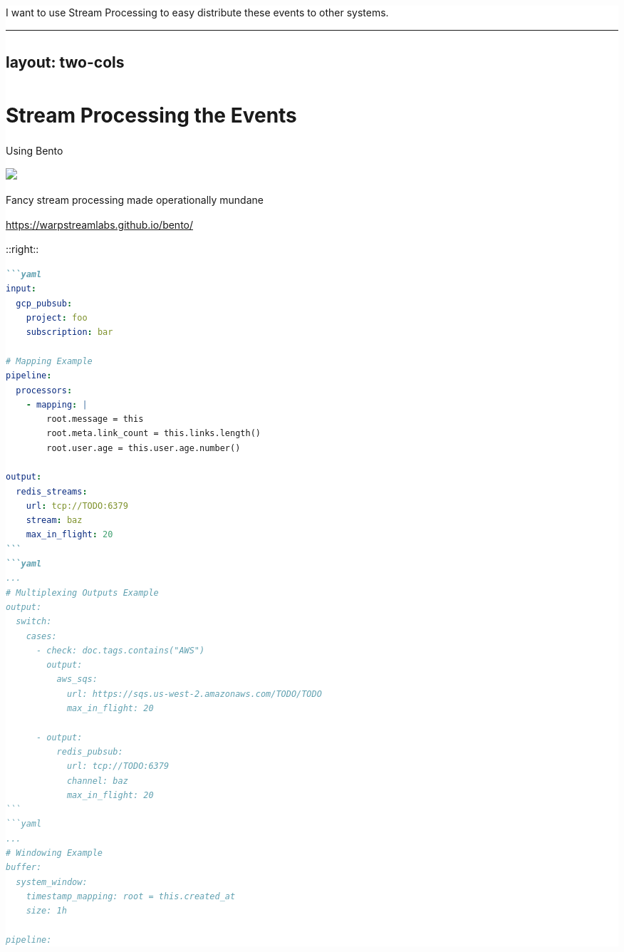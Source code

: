 I want to use Stream Processing to easy distribute these events to other systems.

---
layout: two-cols
---

# Stream Processing the Events
Using Bento

![](/images/bento_boringly_easy.png)

Fancy stream processing made operationally mundane

https://warpstreamlabs.github.io/bento/

::right::

````md magic-move
```yaml
input:
  gcp_pubsub:
    project: foo
    subscription: bar

# Mapping Example
pipeline:
  processors:
    - mapping: |
        root.message = this
        root.meta.link_count = this.links.length()
        root.user.age = this.user.age.number()

output:
  redis_streams:
    url: tcp://TODO:6379
    stream: baz
    max_in_flight: 20
```
```yaml
...
# Multiplexing Outputs Example
output:
  switch:
    cases:
      - check: doc.tags.contains("AWS")
        output:
          aws_sqs:
            url: https://sqs.us-west-2.amazonaws.com/TODO/TODO
            max_in_flight: 20

      - output:
          redis_pubsub:
            url: tcp://TODO:6379
            channel: baz
            max_in_flight: 20
```
```yaml
...
# Windowing Example
buffer:
  system_window:
    timestamp_mapping: root = this.created_at
    size: 1h

pipeline:
````